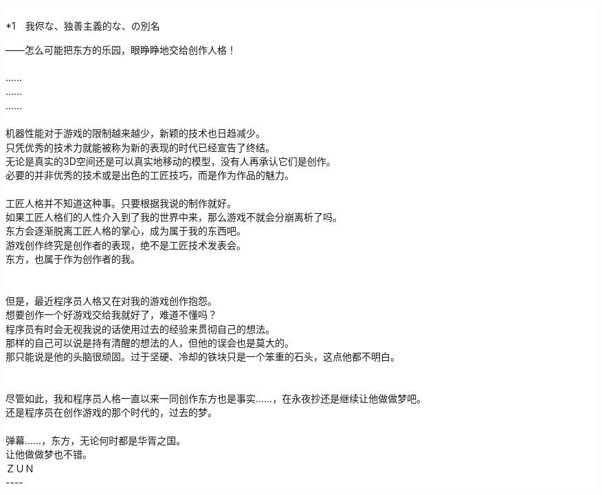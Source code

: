 <br>*1　我侭な、独善主義的な、の別名</div></td><td class="tt-zh" lang="zh"><div class="poem">——怎么可能把东方的乐园，眼睁睁地交给创作人格！<br><br>……<br>……<br>……<br><br>机器性能对于游戏的限制越来越少，新颖的技术也日趋减少。<br>只凭优秀的技术力就能被称为新的表现的时代已经宣告了终结。<br>无论是真实的3D空间还是可以真实地移动的模型，没有人再承认它们是创作。<br>必要的并非优秀的技术或是出色的工匠技巧，而是作为作品的魅力。<br><br>工匠人格并不知道这种事。只要根据我说的制作就好。<br>如果工匠人格们的人性介入到了我的世界中来，那么游戏不就会分崩离析了吗。<br>东方会逐渐脱离工匠人格的掌心，成为属于我的东西吧。<br>游戏创作终究是创作者的表现，绝不是工匠技术发表会。<br>东方，也属于作为创作者的我。<br><br><br>但是，最近程序员人格又在对我的游戏创作抱怨。<br>想要创作一个好游戏交给我就好了，难道不懂吗？<br>程序员有时会无视我说的话使用过去的经验来贯彻自己的想法。<br>那样的自己可以说是持有清醒的想法的人，但他的误会也是莫大的。<br>那只能说是他的头脑很顽固。过于坚硬、冷却的铁块只是一个笨重的石头，这点他都不明白。<br><br>  <br>尽管如此，我和程序员人格一直以来一同创作东方也是事实……，在永夜抄还是继续让他做做梦吧。<br>还是程序员在创作游戏的那个时代的，过去的梦。<br><br>弹幕……，东方，无论何时都是华胥之国。<br>让他做做梦也不错。<br>ＺＵＮ<br>----